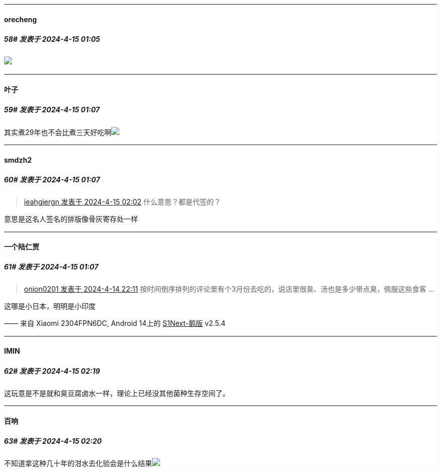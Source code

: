 *****

####  orecheng  
##### 58#       发表于 2024-4-15 01:05

<img src="https://static.saraba1st.com/image/smiley/face2017/047.png" referrerpolicy="no-referrer">

*****

####  叶子  
##### 59#       发表于 2024-4-15 01:07

其实煮29年也不会比煮三天好吃啊<img src="https://static.saraba1st.com/image/smiley/face2017/020.png" referrerpolicy="no-referrer">

*****

####  smdzh2  
##### 60#       发表于 2024-4-15 01:07

<blockquote><a href="httphttps://bbs.saraba1st.com/2b/forum.php?mod=redirect&amp;goto=findpost&amp;pid=64598586&amp;ptid=2179884" target="_blank">ieahgiergn 发表于 2024-4-15 02:02</a>
什么意思？都是代签的？</blockquote>
意思是这名人签名的排版像骨灰寄存处一样

*****

####  一个陆仁贾  
##### 61#       发表于 2024-4-15 01:07

<blockquote><a href="httphttps://bbs.saraba1st.com/2b/forum.php?mod=redirect&amp;goto=findpost&amp;pid=64596815&amp;ptid=2179884" target="_blank">onion0201 发表于 2024-4-14 22:11</a>
按时间倒序排列的评论里有个3月份去吃的，说店里很臭、汤也是多少带点臭，佩服这些食客 ...</blockquote>
这哪是小日本，明明是小印度

—— 来自 Xiaomi 2304FPN6DC, Android 14上的 [S1Next-鹅版](https://github.com/ykrank/S1-Next/releases) v2.5.4


*****

####  IMIN  
##### 62#       发表于 2024-4-15 02:19

这玩意是不是就和臭豆腐卤水一样，理论上已经没其他菌种生存空间了。

*****

####  百响  
##### 63#       发表于 2024-4-15 02:20

不知道拿这种几十年的泔水去化验会是什么结果<img src="https://static.saraba1st.com/image/smiley/face2017/166.png" referrerpolicy="no-referrer">

